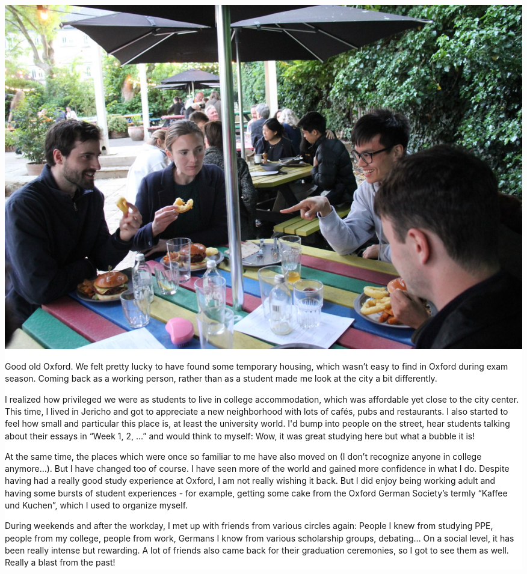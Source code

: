 ![oxford](../assets/img/2022/IMG_4298.JPG)



Good old Oxford. We felt pretty lucky to have found some temporary housing, which wasn’t easy to find in Oxford during exam season. Coming back as a working person, rather than as a student made me look at the city a bit differently. 

I realized how privileged we were as students to live in college accommodation, which was affordable yet close to the city center. This time, I lived in Jericho and got to appreciate a new neighborhood with lots of cafés, pubs and restaurants. I also started to feel how small and particular this place is, at least the university world. I'd bump into people on the street, hear students talking about their essays in “Week 1, 2, …” and would think to myself: Wow, it was great studying here but what a bubble it is!

At the same time, the places which were once so familiar to me have also moved on (I don’t recognize anyone in college anymore…). But I have changed too of course. I have seen more of the world and gained more confidence in what I do. Despite having had a really good study experience at Oxford, I am not really wishing it back. But I did enjoy being working adult and having some bursts of student experiences - for example, getting some cake from the Oxford German Society’s termly “Kaffee und Kuchen”, which I used to organize myself.

During weekends and after the workday, I met up with friends from various circles again: People I knew from studying PPE, people from my college, people from work, Germans I know from various scholarship groups, debating… On a social level, it has been really intense but rewarding. A lot of friends also came back for their graduation ceremonies, so I got to see them as well. Really a blast from the past!
